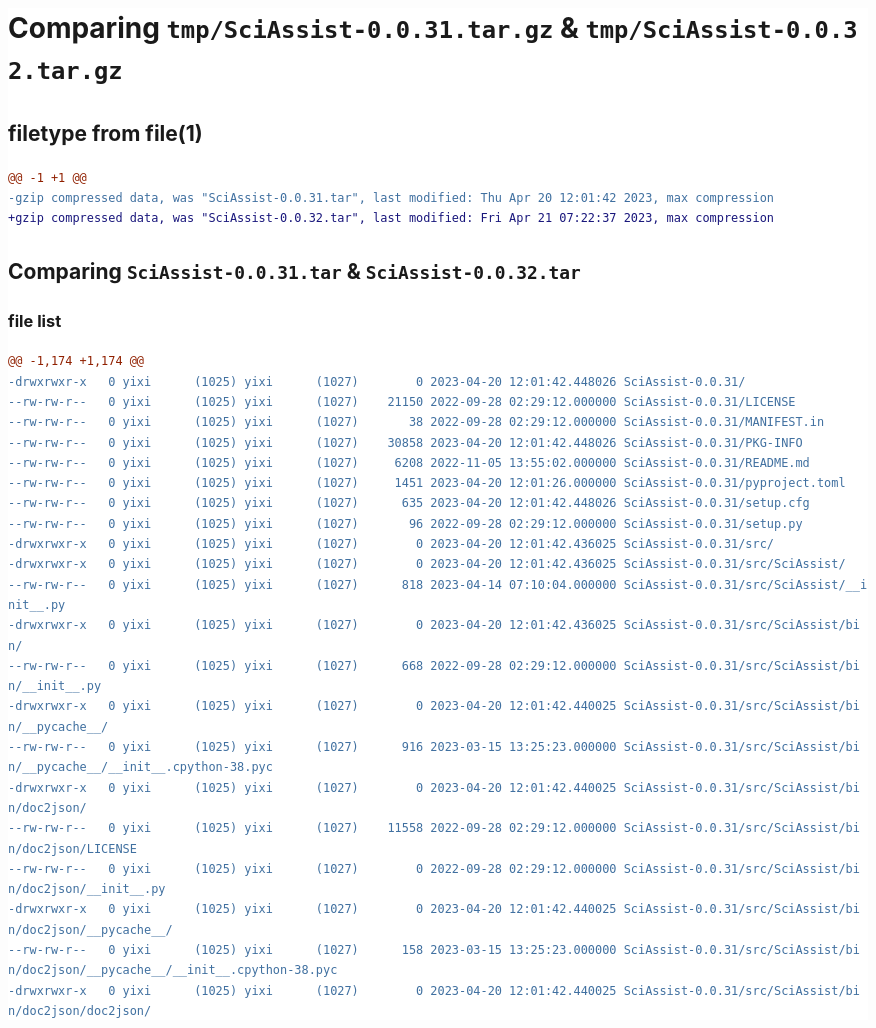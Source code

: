 # Comparing `tmp/SciAssist-0.0.31.tar.gz` & `tmp/SciAssist-0.0.32.tar.gz`

## filetype from file(1)

```diff
@@ -1 +1 @@
-gzip compressed data, was "SciAssist-0.0.31.tar", last modified: Thu Apr 20 12:01:42 2023, max compression
+gzip compressed data, was "SciAssist-0.0.32.tar", last modified: Fri Apr 21 07:22:37 2023, max compression
```

## Comparing `SciAssist-0.0.31.tar` & `SciAssist-0.0.32.tar`

### file list

```diff
@@ -1,174 +1,174 @@
-drwxrwxr-x   0 yixi      (1025) yixi      (1027)        0 2023-04-20 12:01:42.448026 SciAssist-0.0.31/
--rw-rw-r--   0 yixi      (1025) yixi      (1027)    21150 2022-09-28 02:29:12.000000 SciAssist-0.0.31/LICENSE
--rw-rw-r--   0 yixi      (1025) yixi      (1027)       38 2022-09-28 02:29:12.000000 SciAssist-0.0.31/MANIFEST.in
--rw-rw-r--   0 yixi      (1025) yixi      (1027)    30858 2023-04-20 12:01:42.448026 SciAssist-0.0.31/PKG-INFO
--rw-rw-r--   0 yixi      (1025) yixi      (1027)     6208 2022-11-05 13:55:02.000000 SciAssist-0.0.31/README.md
--rw-rw-r--   0 yixi      (1025) yixi      (1027)     1451 2023-04-20 12:01:26.000000 SciAssist-0.0.31/pyproject.toml
--rw-rw-r--   0 yixi      (1025) yixi      (1027)      635 2023-04-20 12:01:42.448026 SciAssist-0.0.31/setup.cfg
--rw-rw-r--   0 yixi      (1025) yixi      (1027)       96 2022-09-28 02:29:12.000000 SciAssist-0.0.31/setup.py
-drwxrwxr-x   0 yixi      (1025) yixi      (1027)        0 2023-04-20 12:01:42.436025 SciAssist-0.0.31/src/
-drwxrwxr-x   0 yixi      (1025) yixi      (1027)        0 2023-04-20 12:01:42.436025 SciAssist-0.0.31/src/SciAssist/
--rw-rw-r--   0 yixi      (1025) yixi      (1027)      818 2023-04-14 07:10:04.000000 SciAssist-0.0.31/src/SciAssist/__init__.py
-drwxrwxr-x   0 yixi      (1025) yixi      (1027)        0 2023-04-20 12:01:42.436025 SciAssist-0.0.31/src/SciAssist/bin/
--rw-rw-r--   0 yixi      (1025) yixi      (1027)      668 2022-09-28 02:29:12.000000 SciAssist-0.0.31/src/SciAssist/bin/__init__.py
-drwxrwxr-x   0 yixi      (1025) yixi      (1027)        0 2023-04-20 12:01:42.440025 SciAssist-0.0.31/src/SciAssist/bin/__pycache__/
--rw-rw-r--   0 yixi      (1025) yixi      (1027)      916 2023-03-15 13:25:23.000000 SciAssist-0.0.31/src/SciAssist/bin/__pycache__/__init__.cpython-38.pyc
-drwxrwxr-x   0 yixi      (1025) yixi      (1027)        0 2023-04-20 12:01:42.440025 SciAssist-0.0.31/src/SciAssist/bin/doc2json/
--rw-rw-r--   0 yixi      (1025) yixi      (1027)    11558 2022-09-28 02:29:12.000000 SciAssist-0.0.31/src/SciAssist/bin/doc2json/LICENSE
--rw-rw-r--   0 yixi      (1025) yixi      (1027)        0 2022-09-28 02:29:12.000000 SciAssist-0.0.31/src/SciAssist/bin/doc2json/__init__.py
-drwxrwxr-x   0 yixi      (1025) yixi      (1027)        0 2023-04-20 12:01:42.440025 SciAssist-0.0.31/src/SciAssist/bin/doc2json/__pycache__/
--rw-rw-r--   0 yixi      (1025) yixi      (1027)      158 2023-03-15 13:25:23.000000 SciAssist-0.0.31/src/SciAssist/bin/doc2json/__pycache__/__init__.cpython-38.pyc
-drwxrwxr-x   0 yixi      (1025) yixi      (1027)        0 2023-04-20 12:01:42.440025 SciAssist-0.0.31/src/SciAssist/bin/doc2json/doc2json/
```